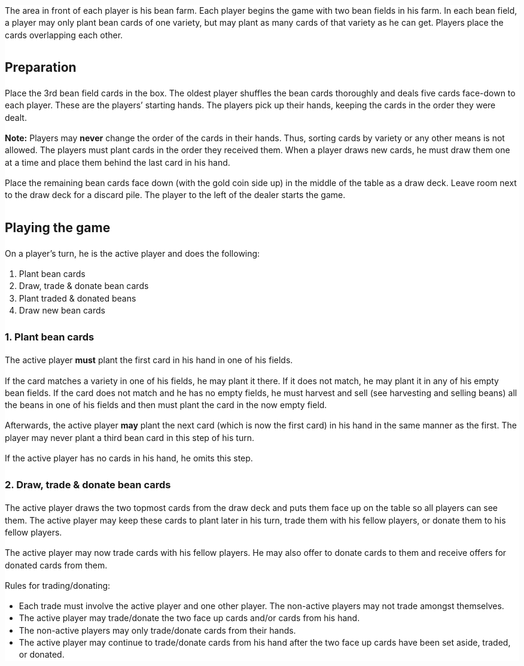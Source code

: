 The area in front of each player is his bean farm. Each player begins the game with two bean fields in his farm. In each bean field, a player may only plant bean cards of one variety, but may plant as many cards of that variety as he can get. Players place the cards overlapping each other.

## Preparation

Place the 3rd bean field cards in the box. The oldest player shuffles the bean cards thoroughly and deals five cards face-down to each player. These are the players’ starting hands. The players pick up their hands, keeping the cards in the order they were dealt.

**Note:** Players may **never** change the order of the cards in their hands. Thus, sorting cards by variety or any other means is not allowed. The players must plant cards in the order they received them. When a player draws new cards, he must draw them one at a time and place them behind the last card in his hand.

Place the remaining bean cards face down (with the gold coin side up) in the middle of the table as a draw deck. Leave room next to the draw deck for a discard pile. The player to the left of the dealer starts the game.

## Playing the game

On a player’s turn, he is the active player and does the following:

1. Plant bean cards
2. Draw, trade & donate bean cards
3. Plant traded & donated beans
4. Draw new bean cards

### 1. Plant bean cards

The active player **must** plant the first card in his hand in one of his fields.

If the card matches a variety in one of his fields, he may plant it there. If it does not match, he may plant it in any of his empty bean fields. If the card does not match and he has no empty fields, he must harvest and sell (see harvesting and selling beans) all the beans in one of his fields and then must plant the card in the now empty field.

Afterwards, the active player **may** plant the next card (which is now the first card) in his hand in the same manner as the first. The player may never plant a third bean card in this step of his turn.

If the active player has no cards in his hand, he omits this step.

### 2. Draw, trade & donate bean cards

The active player draws the two topmost cards from the draw deck and puts them face up on the table so all players can see them. The active player may keep these cards to plant later in his turn, trade them with his fellow players, or donate them to his fellow players.

The active player may now trade cards with his fellow players. He may also offer to donate cards to them and receive offers for donated cards from them.

Rules for trading/donating:

* Each trade must involve the active player and one other player. The non-active players may not trade amongst themselves.
* The active player may trade/donate the two face up cards and/or cards from his hand.
* The non-active players may only trade/donate cards from their hands.
* The active player may continue to trade/donate cards from his hand after the two face up cards have been set aside, traded, or donated.
